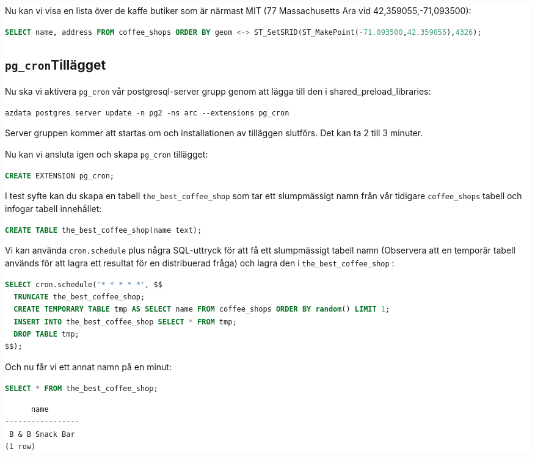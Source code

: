 Nu kan vi visa en lista över de kaffe butiker som är närmast MIT (77 Massachusetts Ara vid 42,359055,-71,093500):

```sql
SELECT name, address FROM coffee_shops ORDER BY geom <-> ST_SetSRID(ST_MakePoint(-71.093500,42.359055),4326);
```


## <a name="the-pg_cron-extension"></a>`pg_cron`Tillägget

Nu ska vi aktivera `pg_cron` vår postgresql-server grupp genom att lägga till den i shared_preload_libraries:

```console
azdata postgres server update -n pg2 -ns arc --extensions pg_cron
```

Server gruppen kommer att startas om och installationen av tilläggen slutförs. Det kan ta 2 till 3 minuter.

Nu kan vi ansluta igen och skapa `pg_cron` tillägget:

```sql
CREATE EXTENSION pg_cron;
```

I test syfte kan du skapa en tabell `the_best_coffee_shop` som tar ett slumpmässigt namn från vår tidigare `coffee_shops` tabell och infogar tabell innehållet:

```sql
CREATE TABLE the_best_coffee_shop(name text);
```

Vi kan använda `cron.schedule` plus några SQL-uttryck för att få ett slumpmässigt tabell namn (Observera att en temporär tabell används för att lagra ett resultat för en distribuerad fråga) och lagra den i `the_best_coffee_shop` :

```sql
SELECT cron.schedule('* * * * *', $$
  TRUNCATE the_best_coffee_shop;
  CREATE TEMPORARY TABLE tmp AS SELECT name FROM coffee_shops ORDER BY random() LIMIT 1;
  INSERT INTO the_best_coffee_shop SELECT * FROM tmp;
  DROP TABLE tmp;
$$);
```

Och nu får vi ett annat namn på en minut:

```sql
SELECT * FROM the_best_coffee_shop;
```

```console
      name
-----------------
 B & B Snack Bar
(1 row)
```
